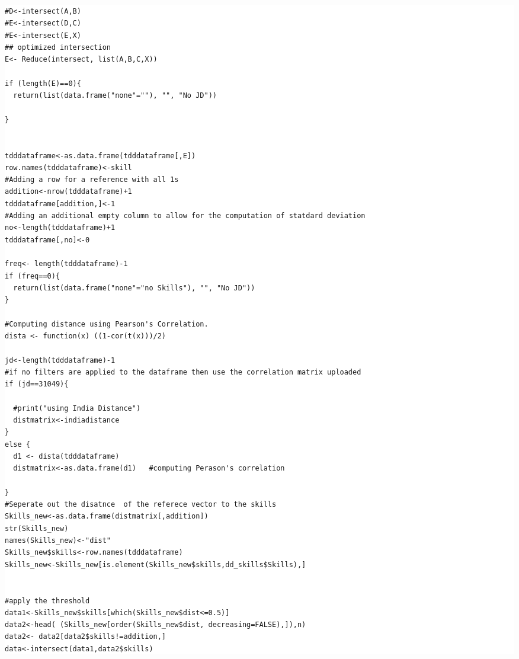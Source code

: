     #D<-intersect(A,B)
    #E<-intersect(D,C)
    #E<-intersect(E,X)
    ## optimized intersection
    E<- Reduce(intersect, list(A,B,C,X))
    
    if (length(E)==0){
      return(list(data.frame("none"=""), "", "No JD"))
      
    }
    
    
    tdddataframe<-as.data.frame(tdddataframe[,E])
    row.names(tdddataframe)<-skill
    #Adding a row for a reference with all 1s 
    addition<-nrow(tdddataframe)+1
    tdddataframe[addition,]<-1
    #Adding an additional empty column to allow for the computation of statdard deviation 
    no<-length(tdddataframe)+1
    tdddataframe[,no]<-0
    
    freq<- length(tdddataframe)-1
    if (freq==0){
      return(list(data.frame("none"="no Skills"), "", "No JD"))
    }
    
    #Computing distance using Pearson's Correlation.
    dista <- function(x) ((1-cor(t(x)))/2)
    
    jd<-length(tdddataframe)-1
    #if no filters are applied to the dataframe then use the correlation matrix uploaded    
    if (jd==31049){
      
      #print("using India Distance")
      distmatrix<-indiadistance
    }
    else {
      d1 <- dista(tdddataframe)
      distmatrix<-as.data.frame(d1)   #computing Perason's correlation 
      
    }
    #Seperate out the disatnce  of the referece vector to the skills  
    Skills_new<-as.data.frame(distmatrix[,addition])
    str(Skills_new)
    names(Skills_new)<-"dist"
    Skills_new$skills<-row.names(tdddataframe)
    Skills_new<-Skills_new[is.element(Skills_new$skills,dd_skills$Skills),]
    
    
    #apply the threshold
    data1<-Skills_new$skills[which(Skills_new$dist<=0.5)]
    data2<-head( (Skills_new[order(Skills_new$dist, decreasing=FALSE),]),n)
    data2<- data2[data2$skills!=addition,]
    data<-intersect(data1,data2$skills)
    